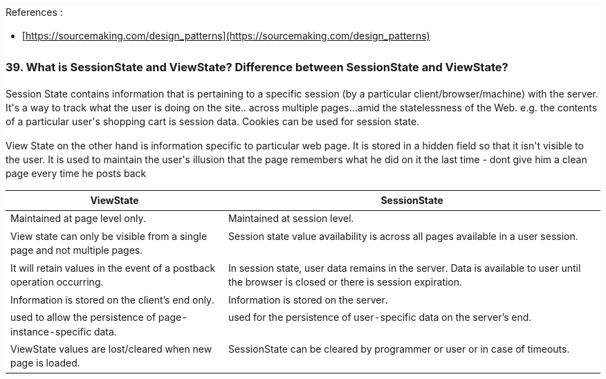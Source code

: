 
References :
* [https://sourcemaking.com/design_patterns](https://sourcemaking.com/design_patterns)


### 39. What is SessionState and ViewState? Difference between SessionState and ViewState?

Session State contains information that is pertaining to a specific session (by a particular client/browser/machine) with the server. It's a way to track what the user is doing on the site.. across multiple pages...amid the statelessness of the Web. e.g. the contents of a particular user's shopping cart is session data. Cookies can be used for session state.

View State on the other hand is information specific to particular web page. It is stored in a hidden field so that it isn't visible to the user. It is used to maintain the user's illusion that the page remembers what he did on it the last time - dont give him a clean page every time he posts back

| ViewState | SessionState |
|---------- | ------------ |
| Maintained at page level only.	| Maintained at session level. |
| View state can only be visible from a single page and not multiple pages.	| Session state value availability is across all pages available in a user session. |
| It will retain values in the event of a postback operation occurring. |	In session state, user data remains in the server. Data is available to user until the browser is closed or there is session expiration. |
| Information is stored on the client’s end only. |	Information is stored on the server. |
| used to allow the persistence of page-instance-specific data. |	used for the persistence of user-specific data on the server’s end. |
| ViewState values are lost/cleared when new page is loaded. |	SessionState can be cleared by programmer or user or in case of timeouts. |

